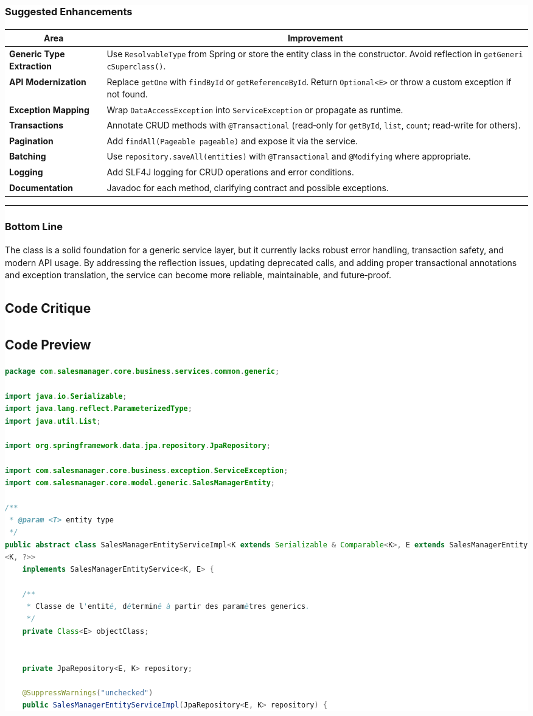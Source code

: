 ### Suggested Enhancements

| Area | Improvement |
|------|-------------|
| **Generic Type Extraction** | Use `ResolvableType` from Spring or store the entity class in the constructor. Avoid reflection in `getGenericSuperclass()`. |
| **API Modernization** | Replace `getOne` with `findById` or `getReferenceById`. Return `Optional<E>` or throw a custom exception if not found. |
| **Exception Mapping** | Wrap `DataAccessException` into `ServiceException` or propagate as runtime. |
| **Transactions** | Annotate CRUD methods with `@Transactional` (read‑only for `getById`, `list`, `count`; read‑write for others). |
| **Pagination** | Add `findAll(Pageable pageable)` and expose it via the service. |
| **Batching** | Use `repository.saveAll(entities)` with `@Transactional` and `@Modifying` where appropriate. |
| **Logging** | Add SLF4J logging for CRUD operations and error conditions. |
| **Documentation** | Javadoc for each method, clarifying contract and possible exceptions. |

---

### Bottom Line

The class is a solid foundation for a generic service layer, but it currently lacks robust error handling, transaction safety, and modern API usage. By addressing the reflection issues, updating deprecated calls, and adding proper transactional annotations and exception translation, the service can become more reliable, maintainable, and future‑proof.

## Code Critique



## Code Preview

```java
package com.salesmanager.core.business.services.common.generic;

import java.io.Serializable;
import java.lang.reflect.ParameterizedType;
import java.util.List;

import org.springframework.data.jpa.repository.JpaRepository;

import com.salesmanager.core.business.exception.ServiceException;
import com.salesmanager.core.model.generic.SalesManagerEntity;

/**
 * @param <T> entity type
 */
public abstract class SalesManagerEntityServiceImpl<K extends Serializable & Comparable<K>, E extends SalesManagerEntity<K, ?>>
	implements SalesManagerEntityService<K, E> {
	
	/**
	 * Classe de l'entité, déterminé à partir des paramètres generics.
	 */
	private Class<E> objectClass;


    private JpaRepository<E, K> repository;

	@SuppressWarnings("unchecked")
	public SalesManagerEntityServiceImpl(JpaRepository<E, K> repository) {
```